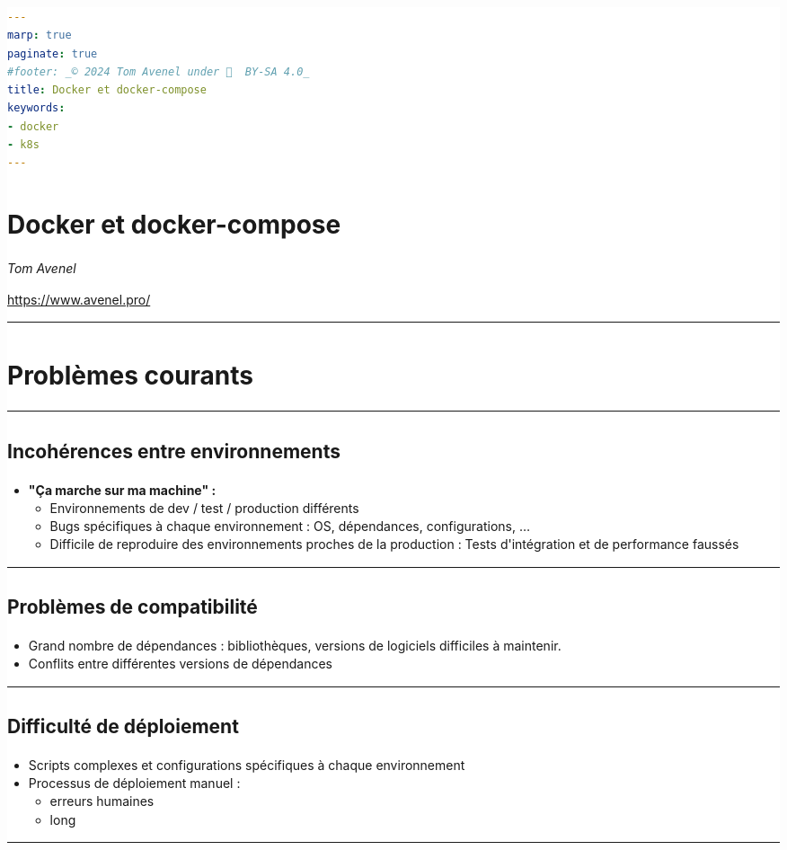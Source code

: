 ```yaml
---
marp: true
paginate: true
#footer: _© 2024 Tom Avenel under 󰵫  BY-SA 4.0_
title: Docker et docker-compose
keywords:
- docker
- k8s
---
```




# Docker et docker-compose

_Tom Avenel_

<https://www.avenel.pro/>

---

# Problèmes courants

---

## Incohérences entre environnements

- **"Ça marche sur ma machine" :**
  - Environnements de dev / test / production différents
  - Bugs spécifiques à chaque environnement : OS, dépendances, configurations, …
  - Difficile de reproduire des environnements proches de la production : Tests d'intégration et de performance faussés

---

## Problèmes de compatibilité

- Grand nombre de dépendances : bibliothèques, versions de logiciels difficiles à maintenir.
- Conflits entre différentes versions de dépendances

---

## Difficulté de déploiement

- Scripts complexes et configurations spécifiques à chaque environnement
- Processus de déploiement manuel :
  - erreurs humaines
  - long

---
